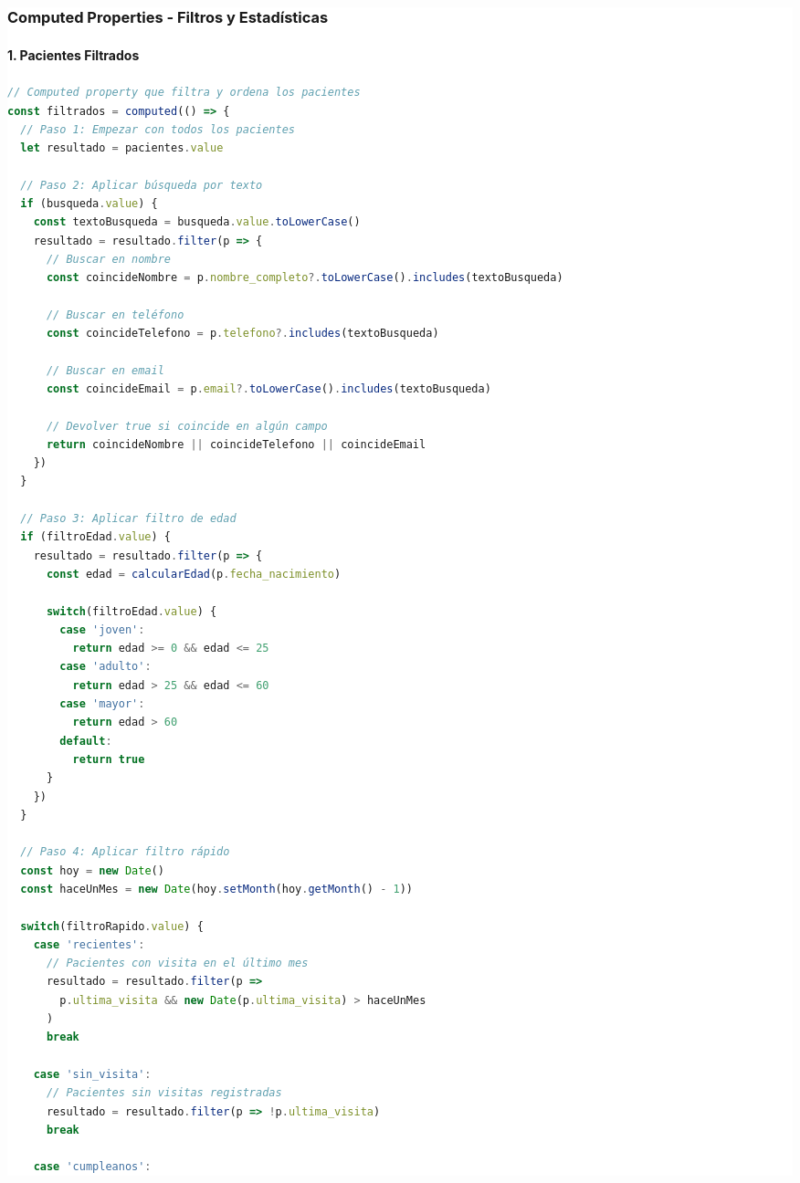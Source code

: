 ### Computed Properties - Filtros y Estadísticas

#### 1. Pacientes Filtrados

```javascript
// Computed property que filtra y ordena los pacientes
const filtrados = computed(() => {
  // Paso 1: Empezar con todos los pacientes
  let resultado = pacientes.value
  
  // Paso 2: Aplicar búsqueda por texto
  if (busqueda.value) {
    const textoBusqueda = busqueda.value.toLowerCase()
    resultado = resultado.filter(p => {
      // Buscar en nombre
      const coincideNombre = p.nombre_completo?.toLowerCase().includes(textoBusqueda)
      
      // Buscar en teléfono
      const coincideTelefono = p.telefono?.includes(textoBusqueda)
      
      // Buscar en email
      const coincideEmail = p.email?.toLowerCase().includes(textoBusqueda)
      
      // Devolver true si coincide en algún campo
      return coincideNombre || coincideTelefono || coincideEmail
    })
  }
  
  // Paso 3: Aplicar filtro de edad
  if (filtroEdad.value) {
    resultado = resultado.filter(p => {
      const edad = calcularEdad(p.fecha_nacimiento)
      
      switch(filtroEdad.value) {
        case 'joven':
          return edad >= 0 && edad <= 25
        case 'adulto':
          return edad > 25 && edad <= 60
        case 'mayor':
          return edad > 60
        default:
          return true
      }
    })
  }
  
  // Paso 4: Aplicar filtro rápido
  const hoy = new Date()
  const haceUnMes = new Date(hoy.setMonth(hoy.getMonth() - 1))
  
  switch(filtroRapido.value) {
    case 'recientes':
      // Pacientes con visita en el último mes
      resultado = resultado.filter(p => 
        p.ultima_visita && new Date(p.ultima_visita) > haceUnMes
      )
      break
      
    case 'sin_visita':
      // Pacientes sin visitas registradas
      resultado = resultado.filter(p => !p.ultima_visita)
      break
      
    case 'cumpleanos':
```
